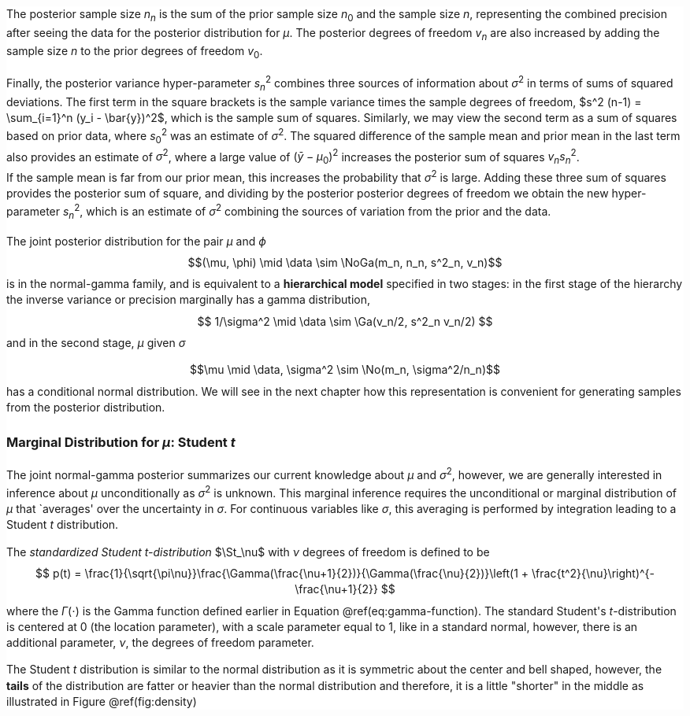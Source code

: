 The posterior sample size $n_n$ is the sum of the prior sample
size $n_0$ and the sample size $n$, representing the combined precision after seeing the data for the posterior distribution for $\mu$.  The posterior degrees of freedom $v_n$ are also increased by adding the  sample size $n$ to the prior degrees of freedom $v_0$.

Finally, the posterior variance hyper-parameter $s^2_n$ combines three sources of information about $\sigma^2$ in terms of sums of squared deviations. The first term in
the square brackets is the sample variance times the sample degrees of
freedom, $s^2 (n-1) = \sum_{i=1}^n (y_i - \bar{y})^2$, which is the sample sum of squares. Similarly, we may view the second term as a sum of squares based on prior data, where $s^2_0$ was an estimate of $\sigma^2$. The squared difference of the sample mean and prior mean in the last term also provides an estimate of $\sigma^2$, where a large value of $(\bar{y} - \mu_0)^2$ increases the posterior sum of squares $v_n s^2_n$.  
If the sample mean is far from our prior mean, this increases  the probability that $\sigma^2$ is large.  Adding these three sum of squares provides the posterior  sum of square, and dividing by the posterior 
posterior degrees of freedom we obtain  the new hyper-parameter $s^2_n$, which is an estimate of $\sigma^2$ combining the sources of variation from the prior and the data.

The joint posterior distribution for the pair $\mu$ and
$\phi$ 
$$(\mu, \phi) \mid \data \sim \NoGa(m_n, n_n, s^2_n, v_n)$$
is in the normal-gamma family, and  is equivalent to a **hierarchical model** specified in two stages: in the 
first stage of the hierarchy  the inverse variance or precision marginally has a gamma distribution,
$$
1/\sigma^2 \mid \data   \sim   \Ga(v_n/2, s^2_n v_n/2) 
$$
and in the second stage,  $\mu$ given $\sigma$

$$\mu \mid \data, \sigma^2  \sim  \No(m_n, \sigma^2/n_n)$$
has a conditional normal distribution.  We will see in the next chapter how this representation is convenient for generating samples from the posterior distribution.


### Marginal Distribution for $\mu$: Student $t$

The joint normal-gamma posterior summarizes our current knowledge about $\mu$ and $\sigma^2$, however, we are generally interested in inference about $\mu$ unconditionally 
as $\sigma^2$ is unknown. This marginal inference requires the unconditional or marginal distribution of $\mu$ that `averages' over the uncertainty in $\sigma$. For continuous variables like $\sigma$, this averaging is performed by integration leading to a Student $t$ distribution.  

The *standardized Student $t$-distribution*  $\St_\nu$ with $\nu$ degrees of freedom is defined to be
$$ p(t) = \frac{1}{\sqrt{\pi\nu}}\frac{\Gamma(\frac{\nu+1}{2})}{\Gamma(\frac{\nu}{2})}\left(1 + \frac{t^2}{\nu}\right)^{-\frac{\nu+1}{2}} $$ 
where the $\Gamma(\cdot)$ is the Gamma function defined earlier in Equation \@ref(eq:gamma-function). The standard Student's $t$-distribution is centered at 0 (the location parameter), with a scale parameter equal to 1, like in a standard normal, however, there is an additional parameter, $\nu$, the degrees of freedom parameter.

The Student $t$ distribution is similar to the normal distribution as it is symmetric about the center and bell shaped, however, the __tails__ of the distribution are fatter or heavier than the normal distribution   and therefore, it is a little "shorter" in the middle as illustrated in Figure \@ref(fig:density)
